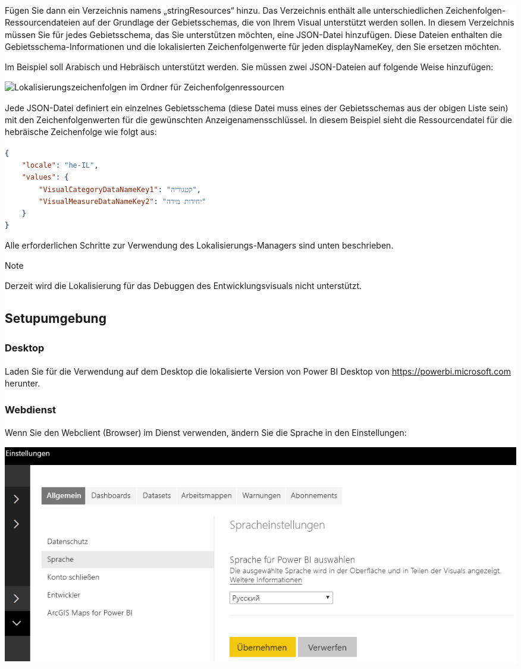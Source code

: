 Fügen Sie dann ein Verzeichnis namens „stringResources“ hinzu. Das Verzeichnis enthält alle unterschiedlichen Zeichenfolgen-Ressourcendateien auf der Grundlage der Gebietsschemas, die von Ihrem Visual unterstützt werden sollen. In diesem Verzeichnis müssen Sie für jedes Gebietsschema, das Sie unterstützen möchten, eine JSON-Datei hinzufügen. Diese Dateien enthalten die Gebietsschema-Informationen und die lokalisierten Zeichenfolgenwerte für jeden displayNameKey, den Sie ersetzen möchten.

Im Beispiel soll Arabisch und Hebräisch unterstützt werden. Sie müssen zwei JSON-Dateien auf folgende Weise hinzufügen:

![Lokalisierungszeichenfolgen im Ordner für Zeichenfolgenressourcen](media/localization/stringresources-files.png)

Jede JSON-Datei definiert ein einzelnes Gebietsschema (diese Datei muss eines der Gebietsschemas aus der obigen Liste sein) mit den Zeichenfolgenwerten für die gewünschten Anzeigenamensschlüssel. In diesem Beispiel sieht die Ressourcendatei für die hebräische Zeichenfolge wie folgt aus:

```json
{
    "locale": "he-IL",
    "values": {
        "VisualCategoryDataNameKey1": "קטגוריה",
        "VisualMeasureDataNameKey2": "יחידות מידה"
    }
}
```

Alle erforderlichen Schritte zur Verwendung des Lokalisierungs-Managers sind unten beschrieben.

> [!NOTE]
> Derzeit wird die Lokalisierung für das Debuggen des Entwicklungsvisuals nicht unterstützt.

## <a name="setup-environment"></a>Setupumgebung

### <a name="desktop"></a>Desktop

Laden Sie für die Verwendung auf dem Desktop die lokalisierte Version von Power BI Desktop von https://powerbi.microsoft.com herunter.

### <a name="web-service"></a>Webdienst

Wenn Sie den Webclient (Browser) im Dienst verwenden, ändern Sie die Sprache in den Einstellungen:

![Lokalisierung im Webdienst](media/localization/webservice-settings.png)
